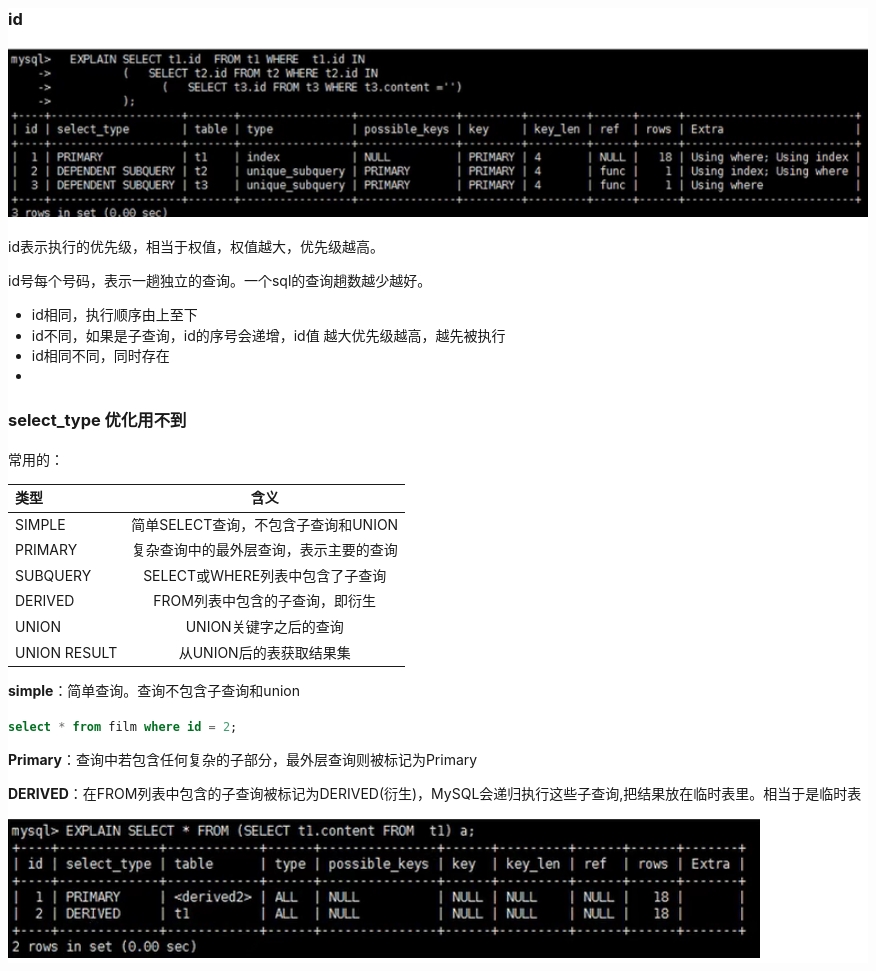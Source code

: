 
### id 

![image-20211204152205274](%E4%BC%98%E5%8C%96.assets/image-20211204152205274.png)

id表示执行的优先级，相当于权值，权值越大，优先级越高。

id号每个号码，表示一趟独立的查询。一个sql的查询趟数越少越好。

- id相同，执行顺序由上至下
- id不同，如果是子查询，id的序号会递增，id值 越大优先级越高，越先被执行
- id相同不同，同时存在
- 

### select_type 优化用不到

常用的：

| 类型         |                  含义                  |
| :----------- | :------------------------------------: |
| SIMPLE       |  简单SELECT查询，不包含子查询和UNION   |
| PRIMARY      | 复杂查询中的最外层查询，表示主要的查询 |
| SUBQUERY     |    SELECT或WHERE列表中包含了子查询     |
| DERIVED      |     FROM列表中包含的子查询，即衍生     |
| UNION        |         UNION关键字之后的查询          |
| UNION RESULT |        从UNION后的表获取结果集         |



**simple**：简单查询。查询不包含子查询和union

~~~sql
select * from film where id = 2;
~~~



**Primary**：查询中若包含任何复杂的子部分，最外层查询则被标记为Primary



**DERIVED**：在FROM列表中包含的子查询被标记为DERIVED(衍生)，MySQL会递归执行这些子查询,把结果放在临时表里。相当于是临时表

![image-20211204165315124](%E4%BC%98%E5%8C%96.assets/image-20211204165315124.png)
